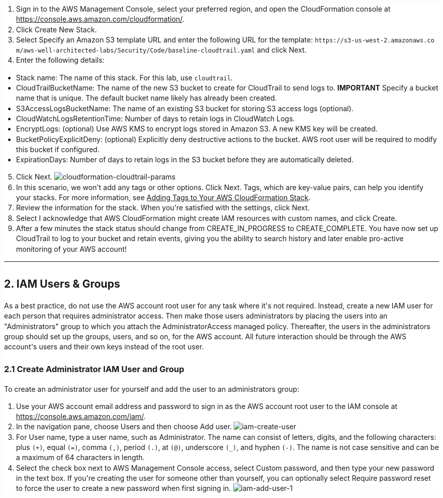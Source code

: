 1. Sign in to the AWS Management Console, select your preferred region, and open the CloudFormation console at https://console.aws.amazon.com/cloudformation/.
2. Click Create New Stack.
3. Select Specify an Amazon S3 template URL and enter the following URL for the template: `https://s3-us-west-2.amazonaws.com/aws-well-architected-labs/Security/Code/baseline-cloudtrail.yaml` and click Next.
4. Enter the following details:
  * Stack name: The name of this stack. For this lab, use `cloudtrail`.
  * CloudTrailBucketName: The name of the new S3 bucket to create for CloudTrail to send logs to.  **IMPORTANT** Specify a bucket name that is unique. The default bucket name likely has already been created.  
  * S3AccessLogsBucketName: The name of an existing S3 bucket for storing S3 access logs (optional).
  * CloudWatchLogsRetentionTime: Number of days to retain logs in CloudWatch Logs.
  * EncryptLogs: (optional) Use AWS KMS to encrypt logs stored in Amazon S3. A new KMS key will be created.
  * BucketPolicyExplicitDeny: (optional) Explicitly deny destructive actions to the bucket. AWS root user will be required to modify this bucket if configured.
  * ExpirationDays: Number of days to retain logs in the S3 bucket before they are automatically deleted.
5. Click Next.
![cloudformation-cloudtrail-params](Images/cloudformation-cloudtrail-params.png)
6. In this scenario, we won't add any tags or other options. Click Next. Tags, which are key-value pairs, can help you identify your stacks. For more information, see [Adding Tags to Your AWS CloudFormation Stack](http://docs.aws.amazon.com/AWSCloudFormation/latest/UserGuide//cfn-console-add-tags.html).
7. Review the information for the stack. When you're satisfied with the settings, click Next.
8. Select I acknowledge that AWS CloudFormation might create IAM resources with custom names, and click
Create.
9. After a few minutes the stack status should change from CREATE_IN_PROGRESS to CREATE_COMPLETE.
You have now set up CloudTrail to log to your bucket and retain events, giving you the ability to search history and later enable pro-active monitoring of your AWS account!


***


## 2. IAM Users & Groups
As a best practice, do not use the AWS account root user for any task where it's not required. Instead, create a new IAM user for each person that requires administrator access. Then make those users administrators by placing the users into an "Administrators" group to which you attach the AdministratorAccess managed policy.
Thereafter, the users in the administrators group should set up the groups, users, and so on, for the AWS account. All future interaction should be through the AWS account's users and their own keys instead of the root user.

### 2.1 Create Administrator IAM User and Group
To create an administrator user for yourself and add the user to an administrators group:

1. Use your AWS account email address and password to sign in as the AWS account root user to the IAM console at https://console.aws.amazon.com/iam/.
2. In the navigation pane, choose Users and then choose Add user.
![iam-create-user](Images/iam-create-user.png)
3. For User name, type a user name, such as Administrator. The name can consist of letters, digits, and the following characters: plus `(+)`, equal `(=)`, comma `(,)`, period `(.)`, at `(@)`, underscore `(_)`, and hyphen `(-)`. The name is not case sensitive and can be a maximum of 64 characters in length.
4. Select the check box next to AWS Management Console access, select Custom password, and then type your new password in the text box. If you're creating the user for someone other than yourself, you can optionally select Require password reset to force the user to create a new password when first signing in.
![iam-add-user-1](Images/iam-add-user-1.png)